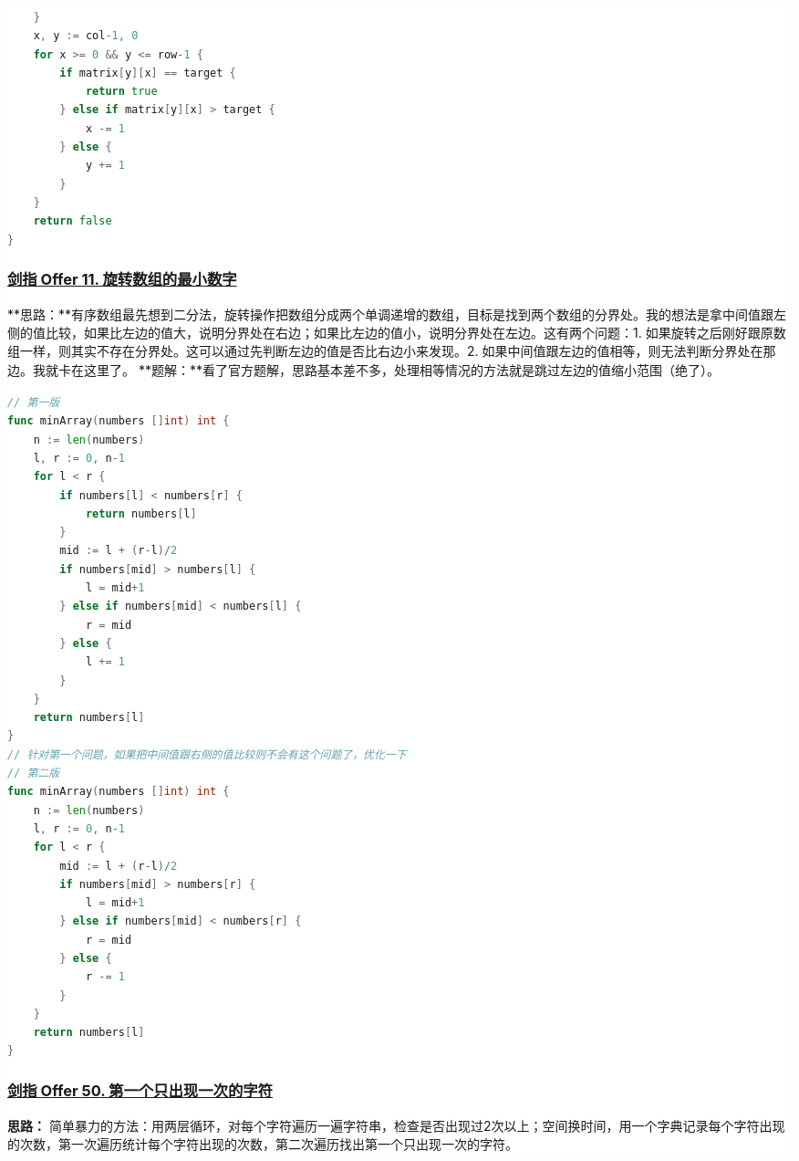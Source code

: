 ```Go
    }
    x, y := col-1, 0
    for x >= 0 && y <= row-1 {
        if matrix[y][x] == target {
            return true
        } else if matrix[y][x] > target {
            x -= 1
        } else {
            y += 1
        }
    }
    return false
}
```

### [剑指 Offer 11. 旋转数组的最小数字](https://leetcode-cn.com/problems/xuan-zhuan-shu-zu-de-zui-xiao-shu-zi-lcof/)
**思路：**有序数组最先想到二分法，旋转操作把数组分成两个单调递增的数组，目标是找到两个数组的分界处。我的想法是拿中间值跟左侧的值比较，如果比左边的值大，说明分界处在右边；如果比左边的值小，说明分界处在左边。这有两个问题：1. 如果旋转之后刚好跟原数组一样，则其实不存在分界处。这可以通过先判断左边的值是否比右边小来发现。2. 如果中间值跟左边的值相等，则无法判断分界处在那边。我就卡在这里了。
**题解：**看了官方题解，思路基本差不多，处理相等情况的方法就是跳过左边的值缩小范围（绝了）。
```Go
// 第一版
func minArray(numbers []int) int {
    n := len(numbers)
    l, r := 0, n-1
    for l < r {
        if numbers[l] < numbers[r] {
            return numbers[l]
        }
        mid := l + (r-l)/2
        if numbers[mid] > numbers[l] {
            l = mid+1
        } else if numbers[mid] < numbers[l] {
            r = mid
        } else {
            l += 1
        }
    }
    return numbers[l]
}
// 针对第一个问题，如果把中间值跟右侧的值比较则不会有这个问题了，优化一下
// 第二版
func minArray(numbers []int) int {
    n := len(numbers)
    l, r := 0, n-1
    for l < r {
        mid := l + (r-l)/2
        if numbers[mid] > numbers[r] {
            l = mid+1
        } else if numbers[mid] < numbers[r] {
            r = mid
        } else {
            r -= 1
        }
    }
    return numbers[l]
}
```
### [剑指 Offer 50. 第一个只出现一次的字符](https://leetcode.cn/problems/di-yi-ge-zhi-chu-xian-yi-ci-de-zi-fu-lcof/)
**思路：** 简单暴力的方法：用两层循环，对每个字符遍历一遍字符串，检查是否出现过2次以上；空间换时间，用一个字典记录每个字符出现的次数，第一次遍历统计每个字符出现的次数，第二次遍历找出第一个只出现一次的字符。
```Go
```